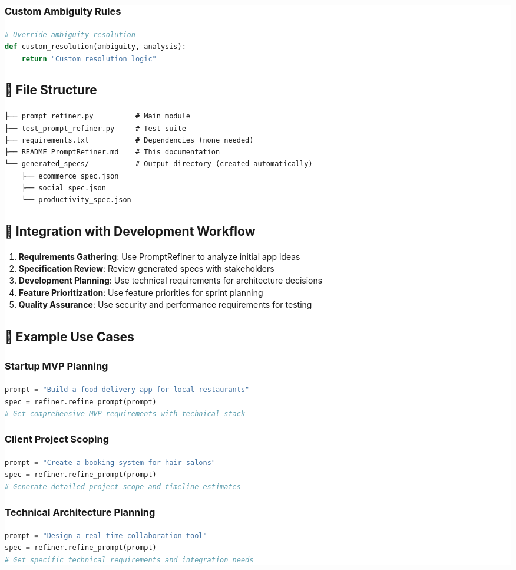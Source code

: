 ### Custom Ambiguity Rules

```python
# Override ambiguity resolution
def custom_resolution(ambiguity, analysis):
    return "Custom resolution logic"
```

## 📁 File Structure

```
├── prompt_refiner.py          # Main module
├── test_prompt_refiner.py     # Test suite
├── requirements.txt           # Dependencies (none needed)
├── README_PromptRefiner.md    # This documentation
└── generated_specs/           # Output directory (created automatically)
    ├── ecommerce_spec.json
    ├── social_spec.json
    └── productivity_spec.json
```

## 🔄 Integration with Development Workflow

1. **Requirements Gathering**: Use PromptRefiner to analyze initial app ideas
2. **Specification Review**: Review generated specs with stakeholders
3. **Development Planning**: Use technical requirements for architecture decisions
4. **Feature Prioritization**: Use feature priorities for sprint planning
5. **Quality Assurance**: Use security and performance requirements for testing

## 🎯 Example Use Cases

### Startup MVP Planning
```python
prompt = "Build a food delivery app for local restaurants"
spec = refiner.refine_prompt(prompt)
# Get comprehensive MVP requirements with technical stack
```

### Client Project Scoping
```python
prompt = "Create a booking system for hair salons"
spec = refiner.refine_prompt(prompt)
# Generate detailed project scope and timeline estimates
```

### Technical Architecture Planning
```python
prompt = "Design a real-time collaboration tool"
spec = refiner.refine_prompt(prompt)
# Get specific technical requirements and integration needs
```
